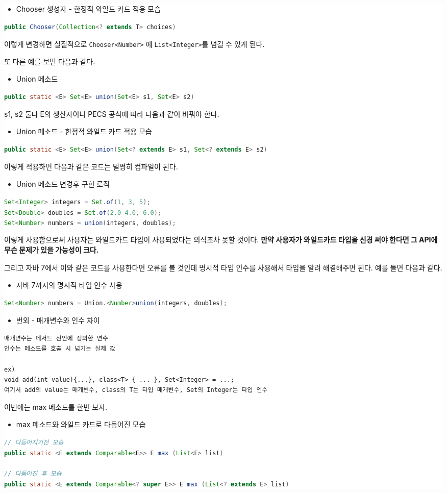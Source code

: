* Chooser 생성자 - 한정적 와일드 카드 적용 모습

```java
public Chooser(Collection<? extends T> choices)
```

이렇게 변경하면 실질적으로 `Chooser<Number>` 에 `List<Integer>`를 넘길 수 있게 된다.

또 다른  예를 보면 다음과 같다.

* Union 메소드

```java
public static <E> Set<E> union(Set<E> s1, Set<E> s2)
```

s1, s2 둘다 E의 생산자이니 PECS 공식에 따라 다음과 같이 바꿔야 한다.

* Union 메소드 - 한정적 와일드 카드 적용 모습

```java
public static <E> Set<E> union(Set<? extends E> s1, Set<? extends E> s2)
```

이렇게 적용하면 다음과 같은 코드는 멀쩡히 컴파일이 된다.

* Union 메소드 변경후 구현 로직 

```java
Set<Integer> integers = Set.of(1, 3, 5);
Set<Double> doubles = Set.of(2.0 4.0, 6.0);
Set<Number> numbers = union(integers, doubles);
```

이렇게 사용함으로써 사용자는 와일드카드 타입이 사용되었다는 의식조차 못할 것이다. **만약 사용자가 와일드카드 타입을 신경 써야 한다면 그 API에 무슨 문제가 있을 가능성이 크다.**

그리고 자바 7에서 이와 같은 코드를 사용한다면 오류를 볼 것인데 명시적 타입 인수를 사용해서 타입을 알려 해결해주면 된다. 예를 들면 다음과 같다.

* 자바 7까지의 명시적 타입 인수 사용

```java
Set<Number> numbers = Union.<Number>union(integers, doubles);
```

* 번외 - 매개변수와 인수 차이

```
매개변수는 메서드 선언에 정의한 변수
인수는 메소드를 호출 시 넘기는 실제 값

ex) 
void add(int value){...}, class<T> { ... }, Set<Integer> = ...;
여기서 add의 value는 매개변수, class의 T는 타입 매개변수, Set의 Integer는 타입 인수
```

이번에는 max 메소드를 한번 보자.

* max 메소드와 와일드 카드로 다듬어진 모습

```java
// 다듬어지기전 모습
public static <E extends Comparable<E>> E max (List<E> list)

// 다듬어진 후 모습
public static <E extends Comparable<? super E>> E max (List<? extends E> list)
```
